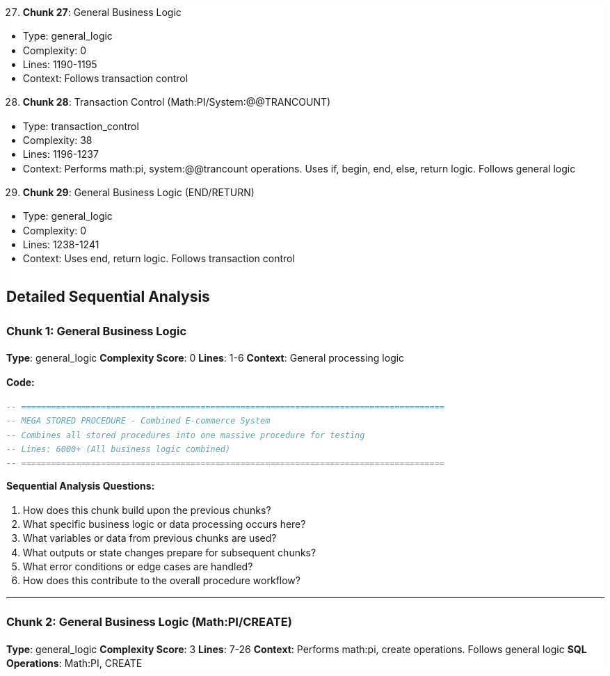 27. **Chunk 27**: General Business Logic
   - Type: general_logic
   - Complexity: 0
   - Lines: 1190-1195
   - Context: Follows transaction control

28. **Chunk 28**: Transaction Control (Math:PI/System:@@TRANCOUNT)
   - Type: transaction_control
   - Complexity: 38
   - Lines: 1196-1237
   - Context: Performs math:pi, system:@@trancount operations. Uses if, begin, end, else, return logic. Follows general logic

29. **Chunk 29**: General Business Logic (END/RETURN)
   - Type: general_logic
   - Complexity: 0
   - Lines: 1238-1241
   - Context: Uses end, return logic. Follows transaction control

## Detailed Sequential Analysis

### Chunk 1: General Business Logic
**Type**: general_logic
**Complexity Score**: 0
**Lines**: 1-6
**Context**: General processing logic

**Code:**
```sql
-- =====================================================================================
-- MEGA STORED PROCEDURE - Combined E-commerce System
-- Combines all stored procedures into one massive procedure for testing
-- Lines: 6000+ (All business logic combined)
-- =====================================================================================

```

**Sequential Analysis Questions:**
1. How does this chunk build upon the previous chunks?
2. What specific business logic or data processing occurs here?
3. What variables or data from previous chunks are used?
4. What outputs or state changes prepare for subsequent chunks?
5. What error conditions or edge cases are handled?
6. How does this contribute to the overall procedure workflow?

---

### Chunk 2: General Business Logic (Math:PI/CREATE)
**Type**: general_logic
**Complexity Score**: 3
**Lines**: 7-26
**Context**: Performs math:pi, create operations. Follows general logic
**SQL Operations**: Math:PI, CREATE
